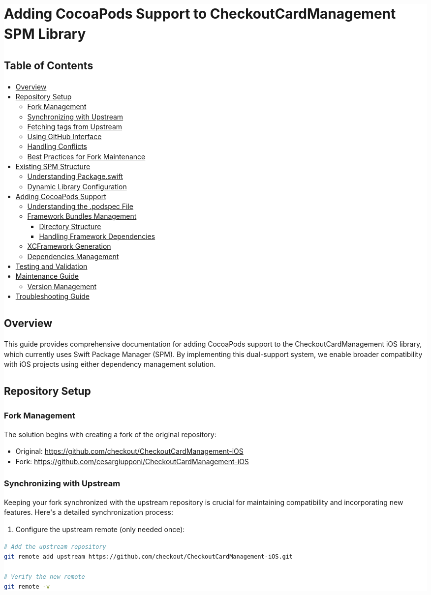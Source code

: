 # Adding CocoaPods Support to CheckoutCardManagement SPM Library

## Table of Contents
- [Overview](#overview)
- [Repository Setup](#repository-setup)
  - [Fork Management](#fork-management)
  - [Synchronizing with Upstream](#synchronizing-with-upstream)
  - [Fetching tags from Upstream](#fetching-tags-from-upstream)
  - [Using GitHub Interface](#using-github-interface)
  - [Handling Conflicts](#handling-conflicts)
  - [Best Practices for Fork Maintenance](#best-practices-for-fork-maintenance)
- [Existing SPM Structure](#existing-spm-structure)
  - [Understanding Package.swift](#understanding-packageswift)
  - [Dynamic Library Configuration](#dynamic-library-configuration)
- [Adding CocoaPods Support](#adding-cocoapods-support)
  - [Understanding the .podspec File](#understanding-the-podspec-file)
  - [Framework Bundles Management](#framework-bundles-management)
    - [Directory Structure](#directory-structure)
    - [Handling Framework Dependencies](#handling-framework-dependencies)
  - [XCFramework Generation](#xcframework-generation)
  - [Dependencies Management](#dependencies-management)
- [Testing and Validation](#testing-and-validation)
- [Maintenance Guide](#maintenance-guide)
  - [Version Management](#version-management)
- [Troubleshooting Guide](#troubleshooting-guide)

## Overview

This guide provides comprehensive documentation for adding CocoaPods support to the CheckoutCardManagement iOS library, which currently uses Swift Package Manager (SPM). By implementing this dual-support system, we enable broader compatibility with iOS projects using either dependency management solution.

## Repository Setup

### Fork Management

The solution begins with creating a fork of the original repository:
- Original: https://github.com/checkout/CheckoutCardManagement-iOS
- Fork: https://github.com/cesargiupponi/CheckoutCardManagement-iOS

### Synchronizing with Upstream

Keeping your fork synchronized with the upstream repository is crucial for maintaining compatibility and incorporating new features. Here's a detailed synchronization process:

1. Configure the upstream remote (only needed once):
```bash
# Add the upstream repository
git remote add upstream https://github.com/checkout/CheckoutCardManagement-iOS.git

# Verify the new remote
git remote -v
```
